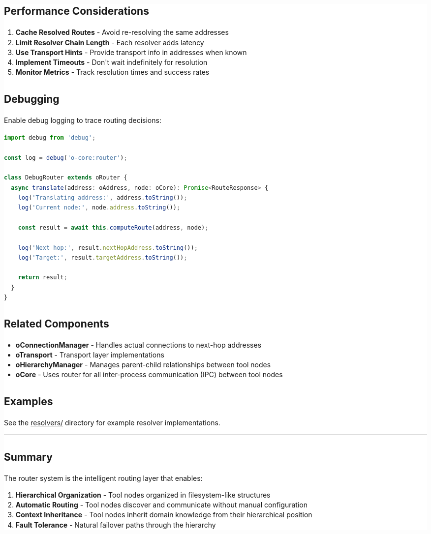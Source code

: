 ## Performance Considerations

1. **Cache Resolved Routes** - Avoid re-resolving the same addresses
2. **Limit Resolver Chain Length** - Each resolver adds latency
3. **Use Transport Hints** - Provide transport info in addresses when known
4. **Implement Timeouts** - Don't wait indefinitely for resolution
5. **Monitor Metrics** - Track resolution times and success rates

## Debugging

Enable debug logging to trace routing decisions:

```typescript
import debug from 'debug';

const log = debug('o-core:router');

class DebugRouter extends oRouter {
  async translate(address: oAddress, node: oCore): Promise<RouteResponse> {
    log('Translating address:', address.toString());
    log('Current node:', node.address.toString());
    
    const result = await this.computeRoute(address, node);
    
    log('Next hop:', result.nextHopAddress.toString());
    log('Target:', result.targetAddress.toString());
    
    return result;
  }
}
```

## Related Components

- **oConnectionManager** - Handles actual connections to next-hop addresses
- **oTransport** - Transport layer implementations
- **oHierarchyManager** - Manages parent-child relationships between tool nodes
- **oCore** - Uses router for all inter-process communication (IPC) between tool nodes

## Examples

See the [resolvers/](./resolvers/) directory for example resolver implementations.

---

## Summary

The router system is the intelligent routing layer that enables:

1. **Hierarchical Organization** - Tool nodes organized in filesystem-like structures
2. **Automatic Routing** - Tool nodes discover and communicate without manual configuration
3. **Context Inheritance** - Tool nodes inherit domain knowledge from their hierarchical position
4. **Fault Tolerance** - Natural failover paths through the hierarchy
